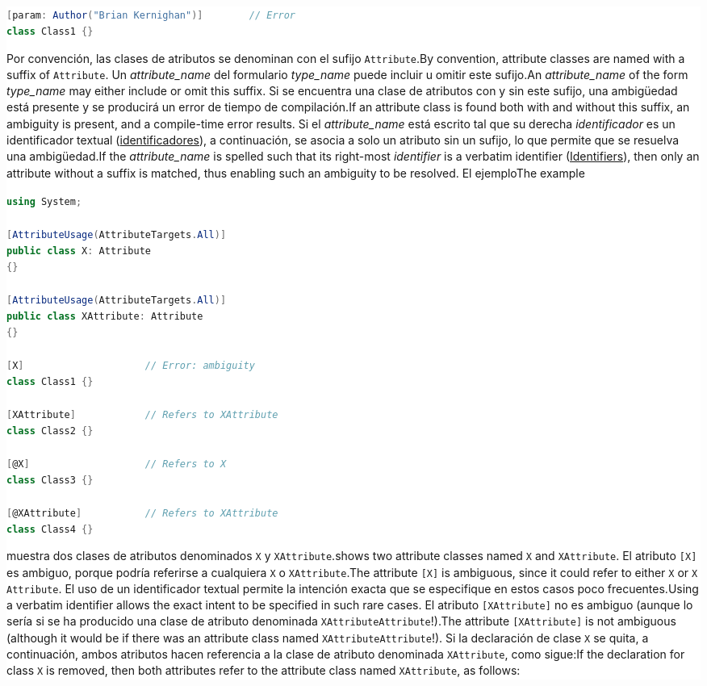 ```csharp
[param: Author("Brian Kernighan")]        // Error
class Class1 {}
```

<span data-ttu-id="0f896-203">Por convención, las clases de atributos se denominan con el sufijo `Attribute`.</span><span class="sxs-lookup"><span data-stu-id="0f896-203">By convention, attribute classes are named with a suffix of `Attribute`.</span></span> <span data-ttu-id="0f896-204">Un *attribute_name* del formulario *type_name* puede incluir u omitir este sufijo.</span><span class="sxs-lookup"><span data-stu-id="0f896-204">An *attribute_name* of the form *type_name* may either include or omit this suffix.</span></span> <span data-ttu-id="0f896-205">Si se encuentra una clase de atributos con y sin este sufijo, una ambigüedad está presente y se producirá un error de tiempo de compilación.</span><span class="sxs-lookup"><span data-stu-id="0f896-205">If an attribute class is found both with and without this suffix, an ambiguity is present, and a compile-time error results.</span></span> <span data-ttu-id="0f896-206">Si el *attribute_name* está escrito tal que su derecha *identificador* es un identificador textual ([identificadores](lexical-structure.md#identifiers)), a continuación, se asocia a solo un atributo sin un sufijo, lo que permite que se resuelva una ambigüedad.</span><span class="sxs-lookup"><span data-stu-id="0f896-206">If the *attribute_name* is spelled such that its right-most *identifier* is a verbatim identifier ([Identifiers](lexical-structure.md#identifiers)), then only an attribute without a suffix is matched, thus enabling such an ambiguity to be resolved.</span></span> <span data-ttu-id="0f896-207">El ejemplo</span><span class="sxs-lookup"><span data-stu-id="0f896-207">The example</span></span>

```csharp
using System;

[AttributeUsage(AttributeTargets.All)]
public class X: Attribute
{}

[AttributeUsage(AttributeTargets.All)]
public class XAttribute: Attribute
{}

[X]                     // Error: ambiguity
class Class1 {}

[XAttribute]            // Refers to XAttribute
class Class2 {}

[@X]                    // Refers to X
class Class3 {}

[@XAttribute]           // Refers to XAttribute
class Class4 {}
```

<span data-ttu-id="0f896-208">muestra dos clases de atributos denominados `X` y `XAttribute`.</span><span class="sxs-lookup"><span data-stu-id="0f896-208">shows two attribute classes named `X` and `XAttribute`.</span></span> <span data-ttu-id="0f896-209">El atributo `[X]` es ambiguo, porque podría referirse a cualquiera `X` o `XAttribute`.</span><span class="sxs-lookup"><span data-stu-id="0f896-209">The attribute `[X]` is ambiguous, since it could refer to either `X` or `XAttribute`.</span></span> <span data-ttu-id="0f896-210">El uso de un identificador textual permite la intención exacta que se especifique en estos casos poco frecuentes.</span><span class="sxs-lookup"><span data-stu-id="0f896-210">Using a verbatim identifier allows the exact intent to be specified in such rare cases.</span></span> <span data-ttu-id="0f896-211">El atributo `[XAttribute]` no es ambiguo (aunque lo sería si se ha producido una clase de atributo denominada `XAttributeAttribute`!).</span><span class="sxs-lookup"><span data-stu-id="0f896-211">The attribute `[XAttribute]` is not ambiguous (although it would be if there was an attribute class named `XAttributeAttribute`!).</span></span> <span data-ttu-id="0f896-212">Si la declaración de clase `X` se quita, a continuación, ambos atributos hacen referencia a la clase de atributo denominada `XAttribute`, como sigue:</span><span class="sxs-lookup"><span data-stu-id="0f896-212">If the declaration for class `X` is removed, then both attributes refer to the attribute class named `XAttribute`, as follows:</span></span>
